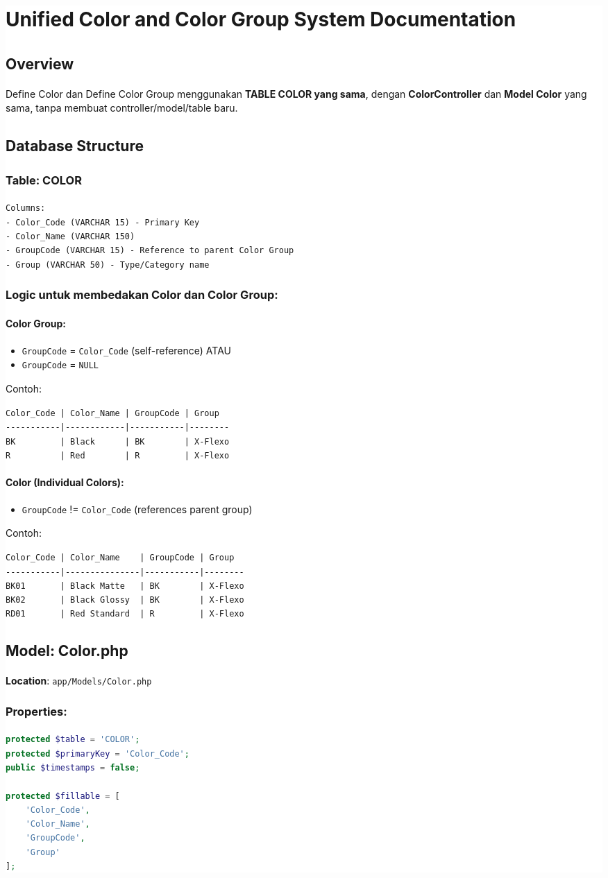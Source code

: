 # Unified Color and Color Group System Documentation

## Overview
Define Color dan Define Color Group menggunakan **TABLE COLOR yang sama**, dengan **ColorController** dan **Model Color** yang sama, tanpa membuat controller/model/table baru.

## Database Structure

### Table: COLOR
```
Columns:
- Color_Code (VARCHAR 15) - Primary Key  
- Color_Name (VARCHAR 150)
- GroupCode (VARCHAR 15) - Reference to parent Color Group
- Group (VARCHAR 50) - Type/Category name
```

### Logic untuk membedakan Color dan Color Group:

#### **Color Group**:
- `GroupCode` = `Color_Code` (self-reference) ATAU
- `GroupCode` = `NULL`

Contoh:
```
Color_Code | Color_Name | GroupCode | Group
-----------|------------|-----------|--------
BK         | Black      | BK        | X-Flexo
R          | Red        | R         | X-Flexo
```

#### **Color** (Individual Colors):
- `GroupCode` != `Color_Code` (references parent group)

Contoh:
```
Color_Code | Color_Name    | GroupCode | Group
-----------|---------------|-----------|--------
BK01       | Black Matte   | BK        | X-Flexo
BK02       | Black Glossy  | BK        | X-Flexo
RD01       | Red Standard  | R         | X-Flexo
```

## Model: Color.php

**Location**: `app/Models/Color.php`

### Properties:
```php
protected $table = 'COLOR';
protected $primaryKey = 'Color_Code';
public $timestamps = false;

protected $fillable = [
    'Color_Code',
    'Color_Name',
    'GroupCode',
    'Group'
];
```
